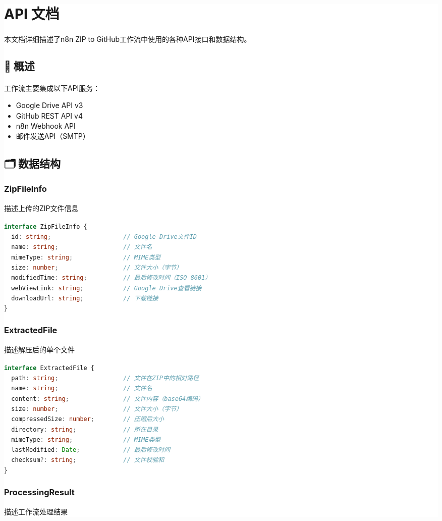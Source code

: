 # API 文档

本文档详细描述了n8n ZIP to GitHub工作流中使用的各种API接口和数据结构。

## 📡 概述

工作流主要集成以下API服务：
- Google Drive API v3
- GitHub REST API v4
- n8n Webhook API
- 邮件发送API（SMTP）

## 🗂️ 数据结构

### ZipFileInfo

描述上传的ZIP文件信息

```typescript
interface ZipFileInfo {
  id: string;                    // Google Drive文件ID
  name: string;                  // 文件名
  mimeType: string;              // MIME类型
  size: number;                  // 文件大小（字节）
  modifiedTime: string;          // 最后修改时间（ISO 8601）
  webViewLink: string;           // Google Drive查看链接
  downloadUrl: string;           // 下载链接
}
```

### ExtractedFile

描述解压后的单个文件

```typescript
interface ExtractedFile {
  path: string;                  // 文件在ZIP中的相对路径
  name: string;                  // 文件名
  content: string;               // 文件内容（base64编码）
  size: number;                  // 文件大小（字节）
  compressedSize: number;        // 压缩后大小
  directory: string;             // 所在目录
  mimeType: string;              // MIME类型
  lastModified: Date;            // 最后修改时间
  checksum?: string;             // 文件校验和
}
```

### ProcessingResult

描述工作流处理结果

